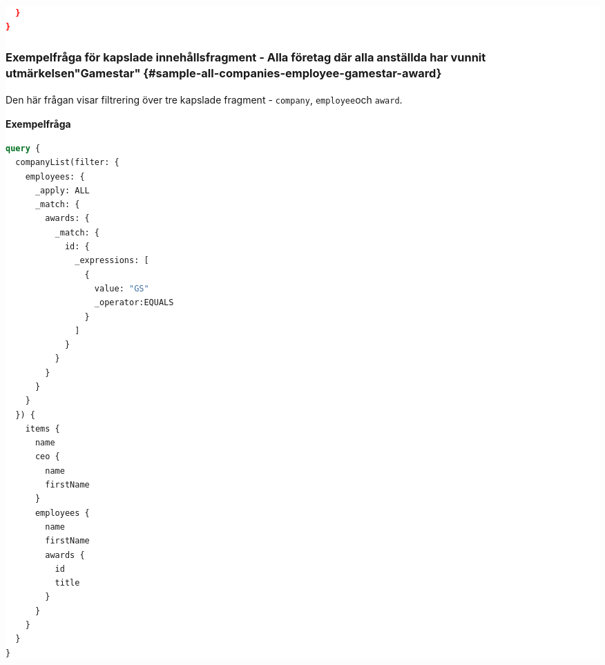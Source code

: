 ```json
  }
}
```

### Exempelfråga för kapslade innehållsfragment - Alla företag där alla anställda har vunnit utmärkelsen&quot;Gamestar&quot; {#sample-all-companies-employee-gamestar-award}

Den här frågan visar filtrering över tre kapslade fragment - `company`, `employee`och `award`.

**Exempelfråga**

```graphql
query {
  companyList(filter: {
    employees: {
      _apply: ALL
      _match: {
        awards: {
          _match: {
            id: {
              _expressions: [
                {
                  value: "GS"
                  _operator:EQUALS
                }
              ]
            }
          }
        }
      }
    }
  }) {
    items {
      name
      ceo {
        name
        firstName
      }
      employees {
        name
        firstName
        awards {
          id
          title
        }
      }
    }
  }
}
```
